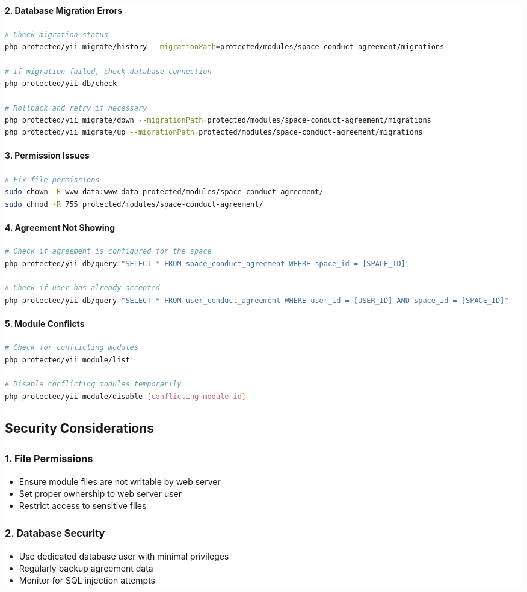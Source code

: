#### 2. Database Migration Errors
```bash
# Check migration status
php protected/yii migrate/history --migrationPath=protected/modules/space-conduct-agreement/migrations

# If migration failed, check database connection
php protected/yii db/check

# Rollback and retry if necessary
php protected/yii migrate/down --migrationPath=protected/modules/space-conduct-agreement/migrations
php protected/yii migrate/up --migrationPath=protected/modules/space-conduct-agreement/migrations
```

#### 3. Permission Issues
```bash
# Fix file permissions
sudo chown -R www-data:www-data protected/modules/space-conduct-agreement/
sudo chmod -R 755 protected/modules/space-conduct-agreement/
```

#### 4. Agreement Not Showing
```bash
# Check if agreement is configured for the space
php protected/yii db/query "SELECT * FROM space_conduct_agreement WHERE space_id = [SPACE_ID]"

# Check if user has already accepted
php protected/yii db/query "SELECT * FROM user_conduct_agreement WHERE user_id = [USER_ID] AND space_id = [SPACE_ID]"
```

#### 5. Module Conflicts
```bash
# Check for conflicting modules
php protected/yii module/list

# Disable conflicting modules temporarily
php protected/yii module/disable [conflicting-module-id]
```

## Security Considerations

### 1. File Permissions
- Ensure module files are not writable by web server
- Set proper ownership to web server user
- Restrict access to sensitive files

### 2. Database Security
- Use dedicated database user with minimal privileges
- Regularly backup agreement data
- Monitor for SQL injection attempts
